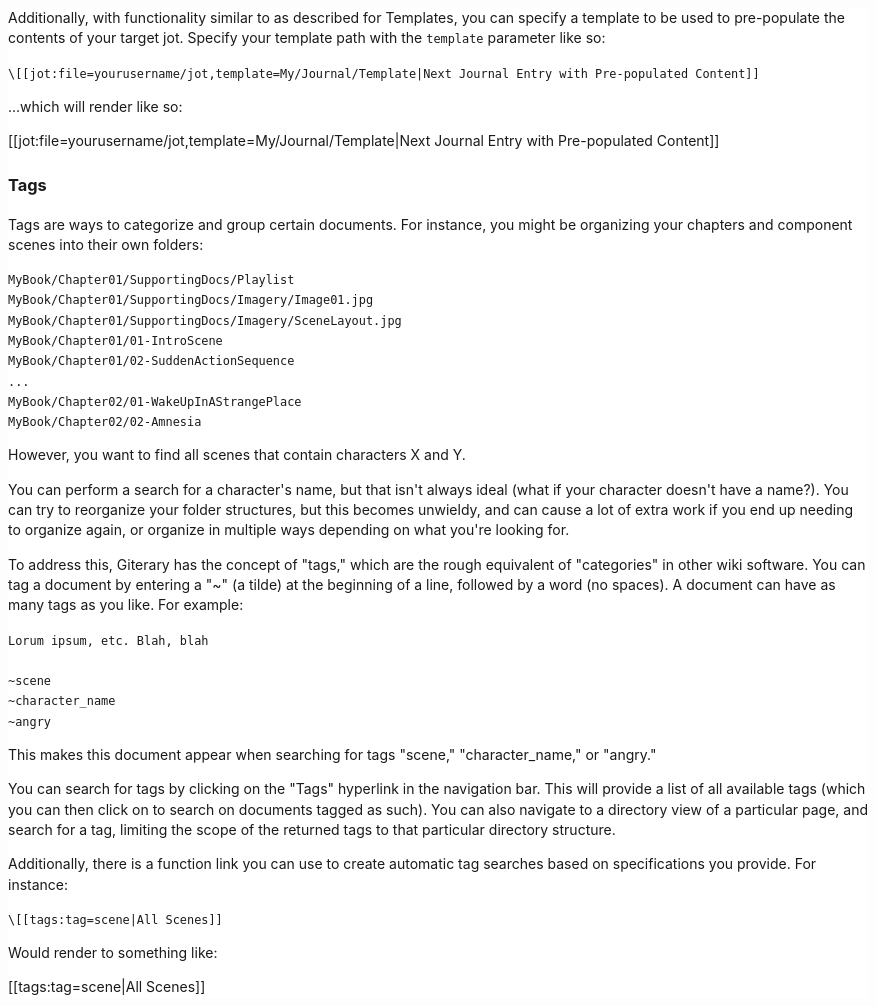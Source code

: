Additionally, with functionality similar to as described for Templates, you can specify a template to be used to pre-populate the contents of your target jot. Specify your template path with the `template` parameter like so:

    \[[jot:file=yourusername/jot,template=My/Journal/Template|Next Journal Entry with Pre-populated Content]]

...which will render like so:

[[jot:file=yourusername/jot,template=My/Journal/Template|Next Journal Entry with Pre-populated Content]]

### Tags

Tags are ways to categorize and group certain documents. For instance, you might be organizing your chapters and component scenes into their own folders:

    MyBook/Chapter01/SupportingDocs/Playlist
    MyBook/Chapter01/SupportingDocs/Imagery/Image01.jpg
    MyBook/Chapter01/SupportingDocs/Imagery/SceneLayout.jpg
    MyBook/Chapter01/01-IntroScene
    MyBook/Chapter01/02-SuddenActionSequence
    ...
    MyBook/Chapter02/01-WakeUpInAStrangePlace
    MyBook/Chapter02/02-Amnesia

However, you want to find all scenes that contain characters X and Y.

You can perform a search for a character's name, but that isn't always ideal (what if your character doesn't have a name?). You can try to reorganize your folder structures, but this becomes unwieldy, and can cause a lot of extra work if you end up needing to organize again, or organize in multiple ways depending on what you're looking for.

To address this, Giterary has the concept of "tags," which are the rough equivalent of "categories" in other wiki software. You can tag a document by entering a "~" (a tilde) at the beginning of a line, followed by a word (no spaces). A document can have as many tags as you like. For example:

    Lorum ipsum, etc. Blah, blah

    ~scene
    ~character_name
    ~angry

This makes this document appear when searching for tags "scene," "character_name," or "angry."

You can search for tags by clicking on the "Tags" hyperlink in the navigation bar. This will provide a list of all available tags (which you can then click on to search on documents tagged as such). You can also navigate to a directory view of a particular page, and search for a tag, limiting the scope of the returned tags to that particular directory structure.

Additionally, there is a function link you can use to create automatic tag searches based on specifications you provide. For instance:

    \[[tags:tag=scene|All Scenes]]

Would render to something like:

[[tags:tag=scene|All Scenes]]
